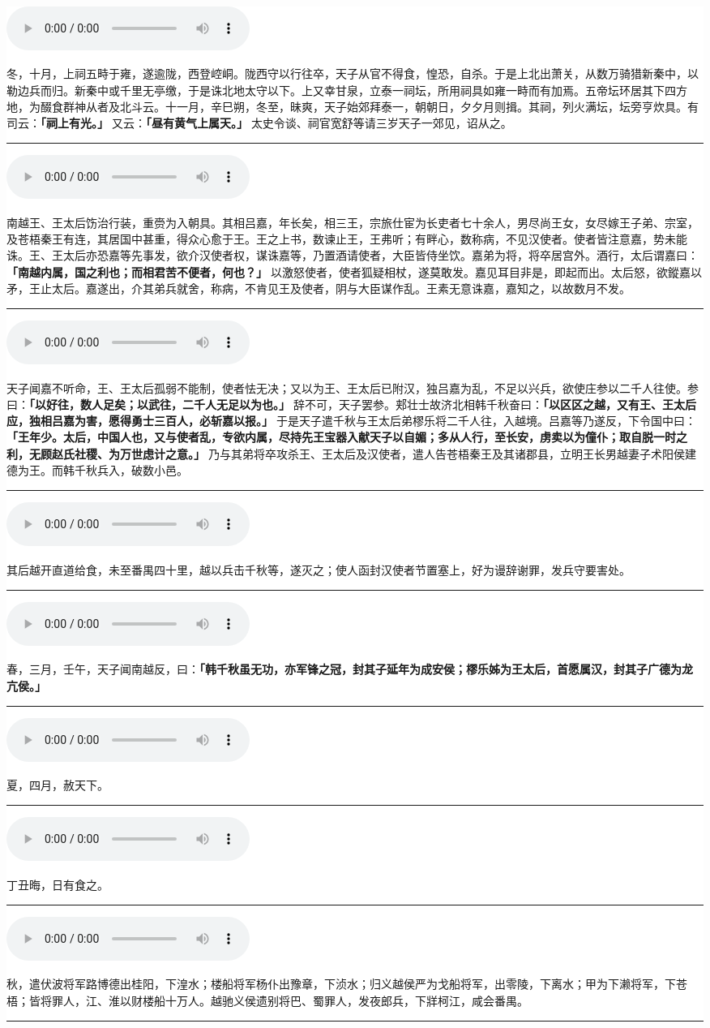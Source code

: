 
![](assets/audios/020/61.mp3)

冬，十月，上祠五畤于雍，遂逾陇，西登崆峒。陇西守以行往卒，天子从官不得食，惶恐，自杀。于是上北出萧关，从数万骑猎新秦中，以勒边兵而归。新秦中或千里无亭缴，于是诛北地太守以下。上又幸甘泉，立泰一祠坛，所用祠具如雍一畤而有加焉。五帝坛环居其下四方地，为醊食群神从者及北斗云。十一月，辛巳朔，冬至，昧爽，天子始郊拜泰一，朝朝日，夕夕月则揖。其祠，列火满坛，坛旁亨炊具。有司云：__「祠上有光。」__ 又云：__「昼有黄气上属天。」__ 太史令谈、祠官宽舒等请三岁天子一郊见，诏从之。

---

![](assets/audios/020/62.mp3)

南越王、王太后饬治行装，重赍为入朝具。其相吕嘉，年长矣，相三王，宗旅仕宦为长吏者七十余人，男尽尚王女，女尽嫁王子弟、宗室，及苍梧秦王有连，其居国中甚重，得众心愈于王。王之上书，数谏止王，王弗听；有畔心，数称病，不见汉使者。使者皆注意嘉，势未能诛。王、王太后亦恐嘉等先事发，欲介汉使者权，谋诛嘉等，乃置酒请使者，大臣皆侍坐饮。嘉弟为将，将卒居宫外。酒行，太后谓嘉曰：__「南越内属，国之利也；而相君苦不便者，何也？」__ 以激怒使者，使者狐疑相杖，遂莫敢发。嘉见耳目非是，即起而出。太后怒，欲鏦嘉以矛，王止太后。嘉遂出，介其弟兵就舍，称病，不肯见王及使者，阴与大臣谋作乱。王素无意诛嘉，嘉知之，以故数月不发。

---

![](assets/audios/020/63.mp3)

天子闻嘉不听命，王、王太后孤弱不能制，使者怯无决；又以为王、王太后已附汉，独吕嘉为乱，不足以兴兵，欲使庄参以二千人往使。参曰：__「以好往，数人足矣；以武往，二千人无足以为也。」__ 辞不可，天子罢参。郏壮士故济北相韩千秋奋曰：__「以区区之越，又有王、王太后应，独相吕嘉为害，愿得勇士三百人，必斩嘉以报。」__ 于是天子遣千秋与王太后弟樛乐将二千人往，入越境。吕嘉等乃遂反，下令国中曰：__「王年少。太后，中国人也，又与使者乱，专欲内属，尽持先王宝器入献天子以自媚；多从人行，至长安，虏卖以为僮仆；取自脱一时之利，无顾赵氏社稷、为万世虑计之意。」__ 乃与其弟将卒攻杀王、王太后及汉使者，遣人告苍梧秦王及其诸郡县，立明王长男越妻子术阳侯建德为王。而韩千秋兵入，破数小邑。

---

![](assets/audios/020/64.mp3)

其后越开直道给食，未至番禺四十里，越以兵击千秋等，遂灭之；使人函封汉使者节置塞上，好为谩辞谢罪，发兵守要害处。

---

![](assets/audios/020/65.mp3)

春，三月，壬午，天子闻南越反，曰：__「韩千秋虽无功，亦军锋之冠，封其子延年为成安侯；樛乐姊为王太后，首愿属汉，封其子广德为龙亢侯。」__ 

---

![](assets/audios/020/66.mp3)

夏，四月，赦天下。

---

![](assets/audios/020/67.mp3)

丁丑晦，日有食之。

---

![](assets/audios/020/68.mp3)

秋，遣伏波将军路博德出桂阳，下湟水；楼船将军杨仆出豫章，下浈水；归义越侯严为戈船将军，出零陵，下离水；甲为下濑将军，下苍梧；皆将罪人，江、淮以财楼船十万人。越驰义侯遗别将巴、蜀罪人，发夜郎兵，下牂柯江，咸会番禺。

---